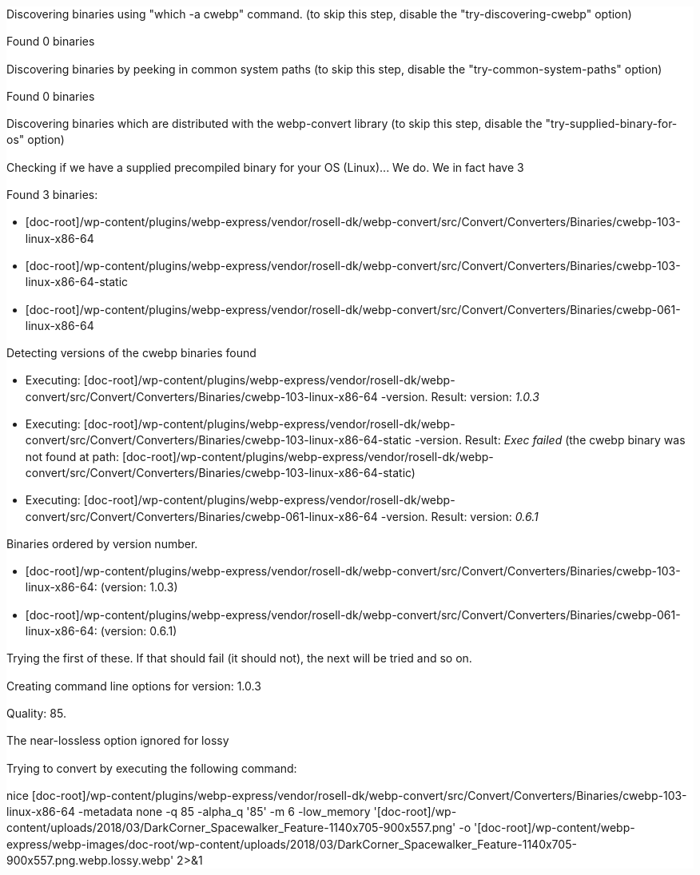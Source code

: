 Discovering binaries using "which -a cwebp" command. (to skip this step, disable the "try-discovering-cwebp" option)

Found 0 binaries

Discovering binaries by peeking in common system paths (to skip this step, disable the "try-common-system-paths" option)

Found 0 binaries

Discovering binaries which are distributed with the webp-convert library (to skip this step, disable the "try-supplied-binary-for-os" option)

Checking if we have a supplied precompiled binary for your OS (Linux)... We do. We in fact have 3

Found 3 binaries: 

- [doc-root]/wp-content/plugins/webp-express/vendor/rosell-dk/webp-convert/src/Convert/Converters/Binaries/cwebp-103-linux-x86-64

- [doc-root]/wp-content/plugins/webp-express/vendor/rosell-dk/webp-convert/src/Convert/Converters/Binaries/cwebp-103-linux-x86-64-static

- [doc-root]/wp-content/plugins/webp-express/vendor/rosell-dk/webp-convert/src/Convert/Converters/Binaries/cwebp-061-linux-x86-64

Detecting versions of the cwebp binaries found

- Executing: [doc-root]/wp-content/plugins/webp-express/vendor/rosell-dk/webp-convert/src/Convert/Converters/Binaries/cwebp-103-linux-x86-64 -version. Result: version: *1.0.3*

- Executing: [doc-root]/wp-content/plugins/webp-express/vendor/rosell-dk/webp-convert/src/Convert/Converters/Binaries/cwebp-103-linux-x86-64-static -version. Result: *Exec failed* (the cwebp binary was not found at path: [doc-root]/wp-content/plugins/webp-express/vendor/rosell-dk/webp-convert/src/Convert/Converters/Binaries/cwebp-103-linux-x86-64-static)

- Executing: [doc-root]/wp-content/plugins/webp-express/vendor/rosell-dk/webp-convert/src/Convert/Converters/Binaries/cwebp-061-linux-x86-64 -version. Result: version: *0.6.1*

Binaries ordered by version number.

- [doc-root]/wp-content/plugins/webp-express/vendor/rosell-dk/webp-convert/src/Convert/Converters/Binaries/cwebp-103-linux-x86-64: (version: 1.0.3)

- [doc-root]/wp-content/plugins/webp-express/vendor/rosell-dk/webp-convert/src/Convert/Converters/Binaries/cwebp-061-linux-x86-64: (version: 0.6.1)

Trying the first of these. If that should fail (it should not), the next will be tried and so on.

Creating command line options for version: 1.0.3

Quality: 85. 

The near-lossless option ignored for lossy

Trying to convert by executing the following command:

nice [doc-root]/wp-content/plugins/webp-express/vendor/rosell-dk/webp-convert/src/Convert/Converters/Binaries/cwebp-103-linux-x86-64 -metadata none -q 85 -alpha_q '85' -m 6 -low_memory '[doc-root]/wp-content/uploads/2018/03/DarkCorner_Spacewalker_Feature-1140x705-900x557.png' -o '[doc-root]/wp-content/webp-express/webp-images/doc-root/wp-content/uploads/2018/03/DarkCorner_Spacewalker_Feature-1140x705-900x557.png.webp.lossy.webp' 2>&1
